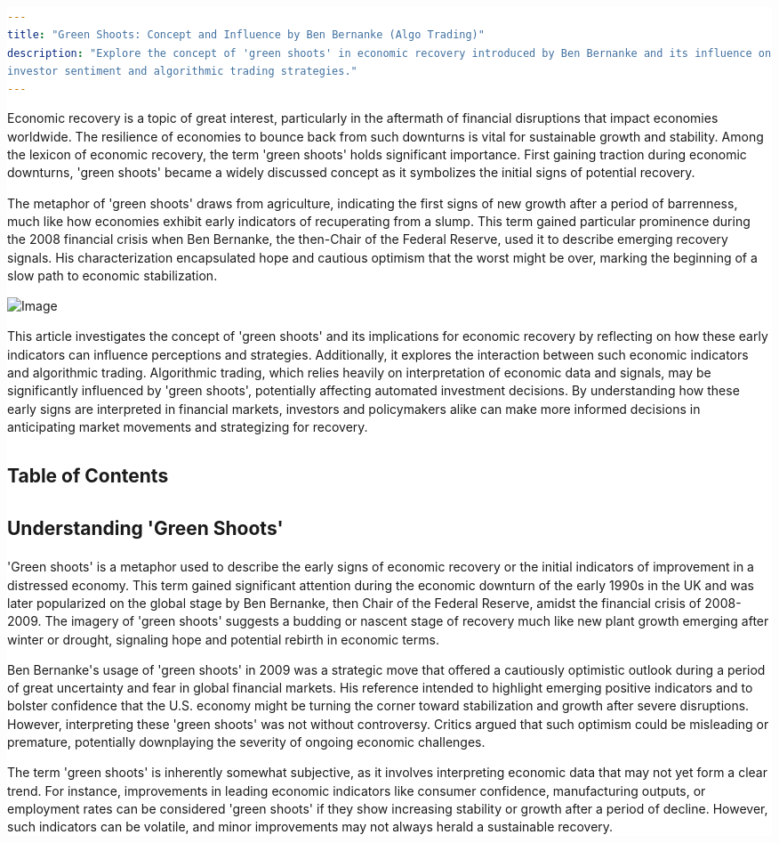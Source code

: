 ```yaml
---
title: "Green Shoots: Concept and Influence by Ben Bernanke (Algo Trading)"
description: "Explore the concept of 'green shoots' in economic recovery introduced by Ben Bernanke and its influence on investor sentiment and algorithmic trading strategies."
---
```


Economic recovery is a topic of great interest, particularly in the aftermath of financial disruptions that impact economies worldwide. The resilience of economies to bounce back from such downturns is vital for sustainable growth and stability. Among the lexicon of economic recovery, the term 'green shoots' holds significant importance. First gaining traction during economic downturns, 'green shoots' became a widely discussed concept as it symbolizes the initial signs of potential recovery.

The metaphor of 'green shoots' draws from agriculture, indicating the first signs of new growth after a period of barrenness, much like how economies exhibit early indicators of recuperating from a slump. This term gained particular prominence during the 2008 financial crisis when Ben Bernanke, the then-Chair of the Federal Reserve, used it to describe emerging recovery signals. His characterization encapsulated hope and cautious optimism that the worst might be over, marking the beginning of a slow path to economic stabilization. 

![Image](images/1.png)

This article investigates the concept of 'green shoots' and its implications for economic recovery by reflecting on how these early indicators can influence perceptions and strategies. Additionally, it explores the interaction between such economic indicators and algorithmic trading. Algorithmic trading, which relies heavily on interpretation of economic data and signals, may be significantly influenced by 'green shoots', potentially affecting automated investment decisions. By understanding how these early signs are interpreted in financial markets, investors and policymakers alike can make more informed decisions in anticipating market movements and strategizing for recovery.

## Table of Contents

## Understanding 'Green Shoots'

'Green shoots' is a metaphor used to describe the early signs of economic recovery or the initial indicators of improvement in a distressed economy. This term gained significant attention during the economic downturn of the early 1990s in the UK and was later popularized on the global stage by Ben Bernanke, then Chair of the Federal Reserve, amidst the financial crisis of 2008-2009. The imagery of 'green shoots' suggests a budding or nascent stage of recovery much like new plant growth emerging after winter or drought, signaling hope and potential rebirth in economic terms.

Ben Bernanke's usage of 'green shoots' in 2009 was a strategic move that offered a cautiously optimistic outlook during a period of great uncertainty and fear in global financial markets. His reference intended to highlight emerging positive indicators and to bolster confidence that the U.S. economy might be turning the corner toward stabilization and growth after severe disruptions. However, interpreting these 'green shoots' was not without controversy. Critics argued that such optimism could be misleading or premature, potentially downplaying the severity of ongoing economic challenges.

The term 'green shoots' is inherently somewhat subjective, as it involves interpreting economic data that may not yet form a clear trend. For instance, improvements in leading economic indicators like consumer confidence, manufacturing outputs, or employment rates can be considered 'green shoots' if they show increasing stability or growth after a period of decline. However, such indicators can be volatile, and minor improvements may not always herald a sustainable recovery.
